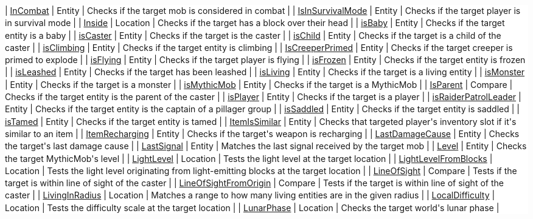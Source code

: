 | [InCombat](/skills/conditions/incombat)                                       | Entity   | Checks if the target mob is considered in combat                                              |
| [IsInSurvivalMode](/skills/conditions/IsInSurvivalMode)                       | Entity   | Checks if the target player is in survival mode                                               |
| [Inside](/skills/conditions/inside)                                           | Location | Checks if the target has a block over their head                                              |
| [isBaby](/skills/conditions/isbaby)                                           | Entity   | Checks if the target entity is a baby                                                         |
| [isCaster](/skills/conditions/iscaster)                                       | Entity   | Checks if the target is the caster                                                            |
| [isChild](/skills/conditions/ischild)                                         | Entity   | Checks if the target is a child of the caster                                                 |
| [isClimbing](/skills/conditions/isClimbing)                                   | Entity   | Checks if the target entity is climbing                                                       |
| [IsCreeperPrimed](/skills/conditions/IsCreeperPrimed)                         | Entity   | Checks if the target creeper is primed to explode                                             |
| [isFlying](/skills/conditions/isflying)                                       | Entity   | Checks if the target player is flying                                                         |
| [isFrozen](/skills/conditions/isfrozen)                                       | Entity   | Checks if the target entity is frozen                                                         |
| [isLeashed](/skills/conditions/isleashed)                                     | Entity   | Checks if the target has been leashed                                                         |
| [isLiving](/skills/conditions/isliving)                                       | Entity   | Checks if the target is a living entity                                                       |
| [isMonster](/skills/conditions/ismonster)                                     | Entity   | Checks if the target is a monster                                                             |
| [isMythicMob](/skills/conditions/ismythicmob)                                 | Entity   | Checks if the target is a MythicMob                                                           |
| [IsParent](/skills/conditions/IsParent)                                       | Compare  | Checks if the target entity is the parent of the caster                                       |
| [isPlayer](/skills/conditions/isplayer)                                       | Entity   | Checks if the target is a player                                                              |
| [isRaiderPatrolLeader](/skills/conditions/isRaiderPatrolLeader)               | Entity   | Checks if the target entity is the captain of a pillager group                                |
| [isSaddled](/skills/conditions/issaddled)                                     | Entity   | Checks if the target entity is saddled                                                        |
| [isTamed](/skills/conditions/IsTamed)                                         | Entity   | Checks if the target entity is tamed                                                          |
| [ItemIsSimilar](/skills/conditions/itemissimilar)                             | Entity   | Checks that targeted player's inventory slot if it's similar to an item                     |
| [ItemRecharging](/skills/conditions/itemrecharging)                           | Entity   | Checks if the target's weapon is recharging                                                   |
| [LastDamageCause](/skills/conditions/lastdamagecause)                         | Entity   | Checks the target's last damage cause                                                      |
| [LastSignal](/skills/conditions/lastsignal)                                   | Entity   | Matches the last signal received by the target mob                                          |
| [Level](/skills/conditions/level)                                             | Entity   | Checks the target MythicMob's level                                                        |
| [LightLevel](/skills/conditions/lightlevel)                                   | Location | Tests the light level at the target location                                              |
| [LightLevelFromBlocks](/skills/conditions/lightlevelfromblocks)               | Location | Tests the light level originating from light-emitting blocks at the target location       |
| [LineOfSight](/skills/conditions/lineofsight)                                 | Compare  | Tests if the target is within line of sight of the caster                                    |
| [LineOfSightFromOrigin](/skills/conditions/lineofsightfromorigin)             | Compare  | Tests if the target is within line of sight of the caster                                    |
| [LivingInRadius](/skills/conditions/LivingInRadius)                           | Location | Matches a range to how many living entities are in the given radius                       |
| [LocalDifficulty](/skills/conditions/localdifficulty)                         | Location | Tests the difficulty scale at the target location                                         |
| [LunarPhase](/skills/conditions/lunarphase)                                   | Location | Checks the target world's lunar phase                                                      |